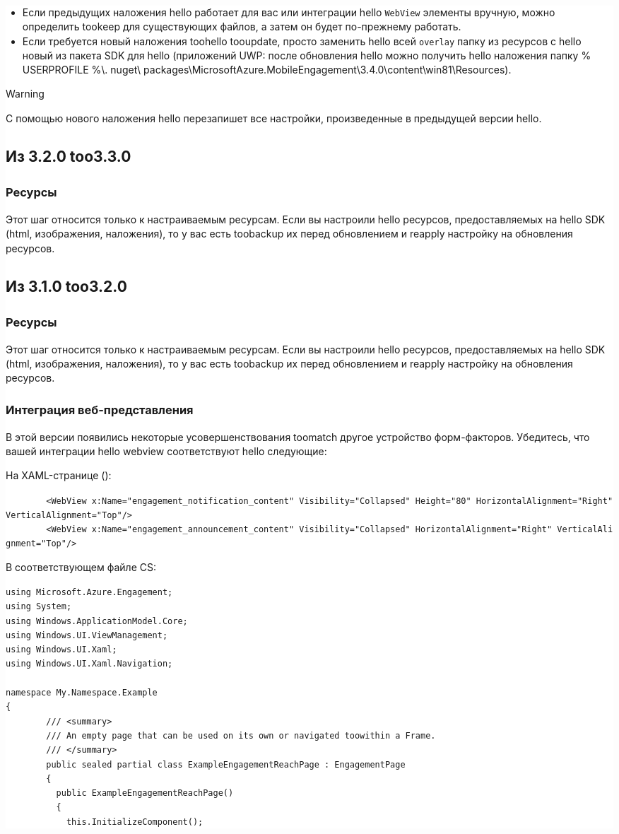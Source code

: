 * Если предыдущих наложения hello работает для вас или интеграции hello `WebView` элементы вручную, можно определить tookeep для существующих файлов, а затем он будет по-прежнему работать. 
* Если требуется новый наложения toohello tooupdate, просто заменить hello всей `overlay` папку из ресурсов с hello новый из пакета SDK для hello (приложений UWP: после обновления hello можно получить hello наложения папку % USERPROFILE %\\. nuget\ packages\MicrosoftAzure.MobileEngagement\3.4.0\content\win81\Resources).

> [!WARNING]
> С помощью нового наложения hello перезапишет все настройки, произведенные в предыдущей версии hello.
> 
> 

## <a name="from-320-too330"></a>Из 3.2.0 too3.3.0
### <a name="resources"></a>Ресурсы
Этот шаг относится только к настраиваемым ресурсам. Если вы настроили hello ресурсов, предоставляемых на hello SDK (html, изображения, наложения), то у вас есть toobackup их перед обновлением и reapply настройку на обновления ресурсов.

## <a name="from-310-too320"></a>Из 3.1.0 too3.2.0
### <a name="resources"></a>Ресурсы
Этот шаг относится только к настраиваемым ресурсам. Если вы настроили hello ресурсов, предоставляемых на hello SDK (html, изображения, наложения), то у вас есть toobackup их перед обновлением и reapply настройку на обновления ресурсов.

### <a name="webview-integration"></a>Интеграция веб-представления
В этой версии появились некоторые усовершенствования toomatch другое устройство форм-факторов. Убедитесь, что вашей интеграции hello webview соответствуют hello следующие:

На XAML-странице ():

            <WebView x:Name="engagement_notification_content" Visibility="Collapsed" Height="80" HorizontalAlignment="Right" VerticalAlignment="Top"/>
            <WebView x:Name="engagement_announcement_content" Visibility="Collapsed" HorizontalAlignment="Right" VerticalAlignment="Top"/> 

В соответствующем файле CS:

    using Microsoft.Azure.Engagement;
    using System;
    using Windows.ApplicationModel.Core;
    using Windows.UI.ViewManagement;
    using Windows.UI.Xaml;
    using Windows.UI.Xaml.Navigation;

    namespace My.Namespace.Example
    {
            /// <summary>
            /// An empty page that can be used on its own or navigated toowithin a Frame.
            /// </summary>
            public sealed partial class ExampleEngagementReachPage : EngagementPage
            {
              public ExampleEngagementReachPage()
              {
                this.InitializeComponent();
